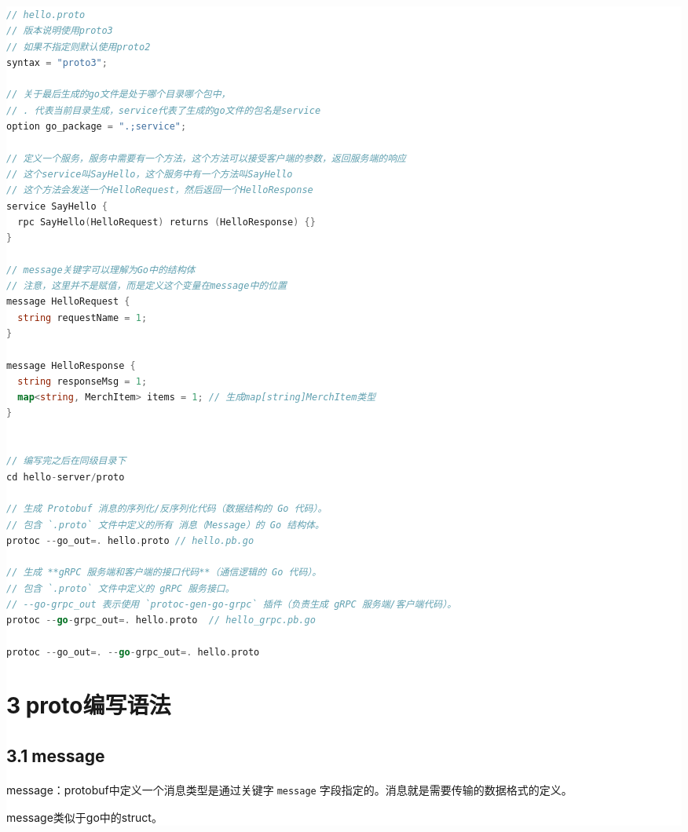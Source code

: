 ```go
// hello.proto
// 版本说明使用proto3  
// 如果不指定则默认使用proto2
syntax = "proto3";  
  
// 关于最后生成的go文件是处于哪个目录哪个包中，  
// . 代表当前目录生成，service代表了生成的go文件的包名是service  
option go_package = ".;service";  
  
// 定义一个服务，服务中需要有一个方法，这个方法可以接受客户端的参数，返回服务端的响应  
// 这个service叫SayHello，这个服务中有一个方法叫SayHello  
// 这个方法会发送一个HelloRequest，然后返回一个HelloResponse  
service SayHello {  
  rpc SayHello(HelloRequest) returns (HelloResponse) {}  
}  
  
// message关键字可以理解为Go中的结构体  
// 注意，这里并不是赋值，而是定义这个变量在message中的位置  
message HelloRequest {  
  string requestName = 1;  
}  
  
message HelloResponse {  
  string responseMsg = 1;  
  map<string, MerchItem> items = 1; // 生成map[string]MerchItem类型
}


// 编写完之后在同级目录下
cd hello-server/proto 

// 生成 ​Protobuf 消息的序列化/反序列化代码​（数据结构的 Go 代码）。
// 包含 `.proto` 文件中定义的所有 ​消息（Message）的 Go 结构体。
protoc --go_out=. hello.proto // hello.pb.go 

// 生成 ​**gRPC 服务端和客户端的接口代码**​（通信逻辑的 Go 代码）。
// 包含 `.proto` 文件中定义的 ​gRPC 服务接口。
// --go-grpc_out 表示使用 `protoc-gen-go-grpc` 插件（负责生成 gRPC 服务端/客户端代码）。
protoc --go-grpc_out=. hello.proto  // hello_grpc.pb.go

protoc --go_out=. --go-grpc_out=. hello.proto
```
# 3 proto编写语法

## 3.1 message

message：protobuf中定义一个消息类型是通过关键字 `message` 字段指定的。消息就是需要传输的数据格式的定义。

message类似于go中的struct。

